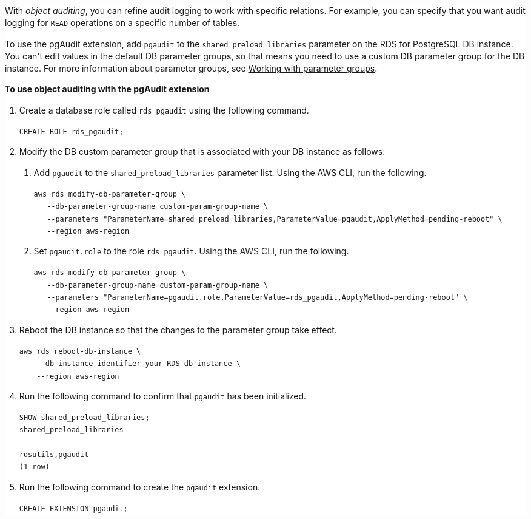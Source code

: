 With *object auditing*, you can refine audit logging to work with specific relations\. For example, you can specify that you want audit logging for `READ` operations on a specific number of tables\. 

To use the pgAudit extension, add `pgaudit` to the `shared_preload_libraries` parameter on the RDS for PostgreSQL DB instance\. You can't edit values in the default DB parameter groups, so that means you need to use a custom DB parameter group for the DB instance\. For more information about parameter groups, see [Working with parameter groups](USER_WorkingWithParamGroups.md)\.

**To use object auditing with the pgAudit extension**

1. Create a database role called `rds_pgaudit` using the following command\.

   ```
   CREATE ROLE rds_pgaudit;
   ```

1. Modify the DB custom parameter group that is associated with your DB instance as follows:

   1. Add `pgaudit` to the `shared_preload_libraries` parameter list\. Using the AWS CLI, run the following\.

      ```
      aws rds modify-db-parameter-group \
         --db-parameter-group-name custom-param-group-name \
         --parameters "ParameterName=shared_preload_libraries,ParameterValue=pgaudit,ApplyMethod=pending-reboot" \
         --region aws-region
      ```

   1. Set `pgaudit.role` to the role `rds_pgaudit`\. Using the AWS CLI, run the following\.

      ```
      aws rds modify-db-parameter-group \
         --db-parameter-group-name custom-param-group-name \
         --parameters "ParameterName=pgaudit.role,ParameterValue=rds_pgaudit,ApplyMethod=pending-reboot" \
         --region aws-region
      ```

1. Reboot the DB instance so that the changes to the parameter group take effect\.

   ```
   aws rds reboot-db-instance \
       --db-instance-identifier your-RDS-db-instance \
       --region aws-region
   ```

1. Run the following command to confirm that `pgaudit` has been initialized\.

   ```
   SHOW shared_preload_libraries;
   shared_preload_libraries 
   --------------------------
   rdsutils,pgaudit
   (1 row)
   ```

1. Run the following command to create the `pgaudit` extension\.

   ```
   CREATE EXTENSION pgaudit;
   ```
